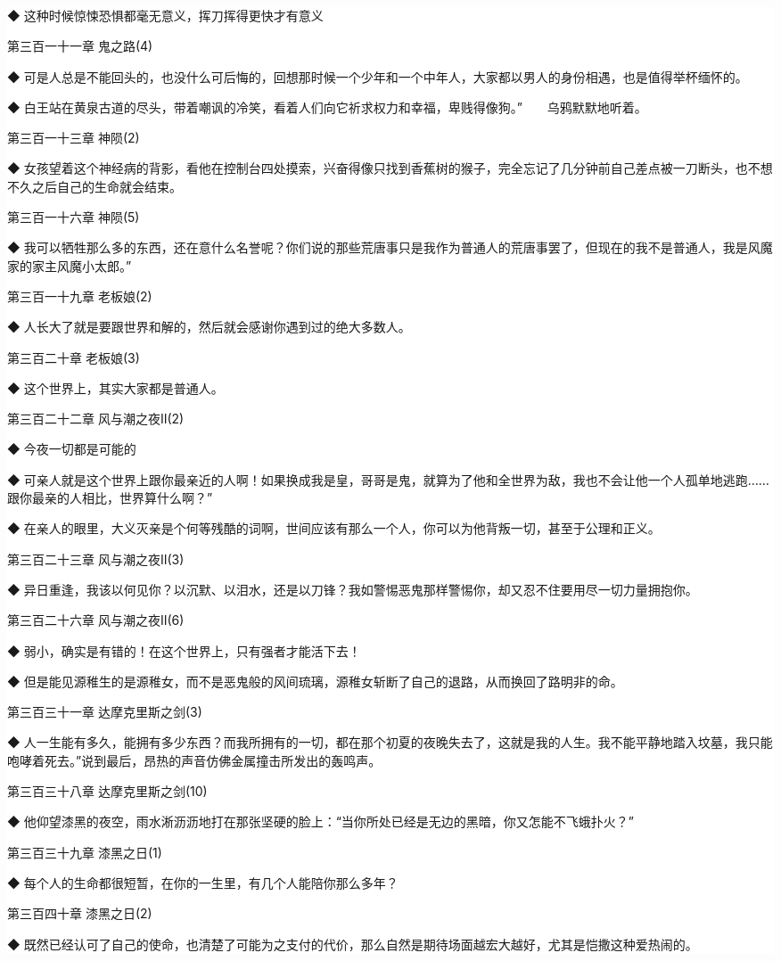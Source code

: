◆ 这种时候惊悚恐惧都毫无意义，挥刀挥得更快才有意义


第三百一十一章 鬼之路(4)

◆ 可是人总是不能回头的，也没什么可后悔的，回想那时候一个少年和一个中年人，大家都以男人的身份相遇，也是值得举杯缅怀的。

◆ 白王站在黄泉古道的尽头，带着嘲讽的冷笑，看着人们向它祈求权力和幸福，卑贱得像狗。”　　乌鸦默默地听着。


第三百一十三章 神陨(2)

◆ 女孩望着这个神经病的背影，看他在控制台四处摸索，兴奋得像只找到香蕉树的猴子，完全忘记了几分钟前自己差点被一刀断头，也不想不久之后自己的生命就会结束。


第三百一十六章 神陨(5)

◆ 我可以牺牲那么多的东西，还在意什么名誉呢？你们说的那些荒唐事只是我作为普通人的荒唐事罢了，但现在的我不是普通人，我是风魔家的家主风魔小太郎。”


第三百一十九章 老板娘(2)

◆ 人长大了就是要跟世界和解的，然后就会感谢你遇到过的绝大多数人。


第三百二十章 老板娘(3)

◆ 这个世界上，其实大家都是普通人。


第三百二十二章 风与潮之夜Ⅱ(2)

◆ 今夜一切都是可能的

◆ 可亲人就是这个世界上跟你最亲近的人啊！如果换成我是皇，哥哥是鬼，就算为了他和全世界为敌，我也不会让他一个人孤单地逃跑……跟你最亲的人相比，世界算什么啊？”

◆ 在亲人的眼里，大义灭亲是个何等残酷的词啊，世间应该有那么一个人，你可以为他背叛一切，甚至于公理和正义。


第三百二十三章 风与潮之夜Ⅱ(3)

◆ 异日重逢，我该以何见你？以沉默、以泪水，还是以刀锋？我如警惕恶鬼那样警惕你，却又忍不住要用尽一切力量拥抱你。


第三百二十六章 风与潮之夜Ⅱ(6)

◆ 弱小，确实是有错的！在这个世界上，只有强者才能活下去！

◆ 但是能见源稚生的是源稚女，而不是恶鬼般的风间琉璃，源稚女斩断了自己的退路，从而换回了路明非的命。


第三百三十一章 达摩克里斯之剑(3)

◆ 人一生能有多久，能拥有多少东西？而我所拥有的一切，都在那个初夏的夜晚失去了，这就是我的人生。我不能平静地踏入坟墓，我只能咆哮着死去。”说到最后，昂热的声音仿佛金属撞击所发出的轰鸣声。


第三百三十八章 达摩克里斯之剑(10)

◆ 他仰望漆黑的夜空，雨水淅沥沥地打在那张坚硬的脸上：“当你所处已经是无边的黑暗，你又怎能不飞蛾扑火？”


第三百三十九章 漆黑之日(1)

◆ 每个人的生命都很短暂，在你的一生里，有几个人能陪你那么多年？


第三百四十章 漆黑之日(2)

◆ 既然已经认可了自己的使命，也清楚了可能为之支付的代价，那么自然是期待场面越宏大越好，尤其是恺撒这种爱热闹的。
